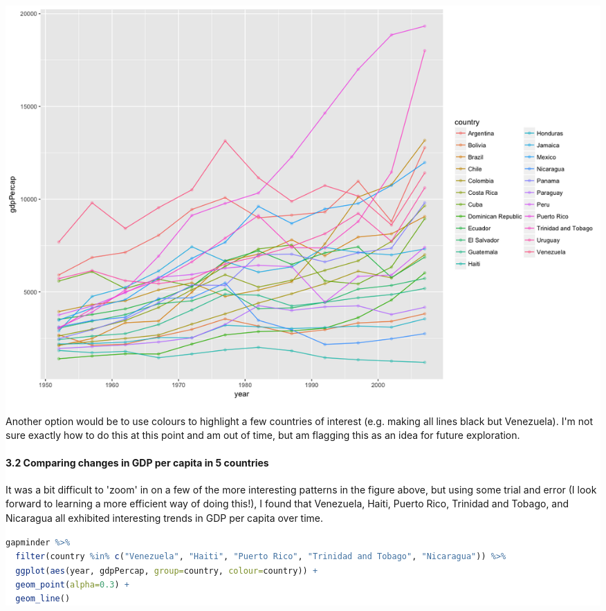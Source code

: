 ![](hw03_files/figure-html/unnamed-chunk-12-1.png)

Another option would be to use colours to highlight a few countries of interest (e.g. making all lines black but Venezuela). I'm not sure exactly how to do this at this point and am out of time, but am flagging this as an idea for future exploration. 

#### 3.2 Comparing changes in GDP per capita in 5 countries

It was a bit difficult to 'zoom' in on a few of the more interesting patterns in the figure above, but using some trial and error (I look forward to learning a more efficient way of doing this!), I found that Venezuela, Haiti, Puerto Rico, Trinidad and Tobago, and Nicaragua all exhibited interesting trends in GDP per capita over time. 


```r
gapminder %>% 
  filter(country %in% c("Venezuela", "Haiti", "Puerto Rico", "Trinidad and Tobago", "Nicaragua")) %>%
  ggplot(aes(year, gdpPercap, group=country, colour=country)) +
  geom_point(alpha=0.3) +
  geom_line() 
```
